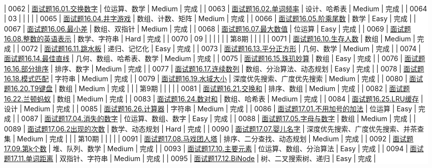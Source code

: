 | 0062 | [面试题16.01.交换数字](https://leetcode.cn/problems/swap-numbers-lcci/)                     | 位运算、数学                              | Medium | 完成   |
| 0063 | [面试题16.02.单词频率](https://leetcode.cn/problems/words-frequency-lcci/)                  | 设计、哈希表                              | Medium | 完成   |
| 0064 | 03                                                                                   |                                     |        |      |
| 0065 | [面试题16.04.井字游戏](https://leetcode.cn/problems/tic-tac-toe-lcci/)                      | 数组、计数、矩阵                            | Medium | 完成   |
| 0066 | [面试题16.05.阶乘尾数](https://leetcode.cn/problems/factorial-zeros-lcci/)                  | 数学                                  | Easy   | 完成   |
| 0067 | [面试题16.06.最小差](https://leetcode.cn/problems/smallest-difference-lcci/)               | 数组、双指针                              | Medium | 完成   |
| 0068 | [面试题16.07.最大数值](https://leetcode.cn/problems/maximum-lcci/)                          | 位运算                                 | Easy   | 完成   |
| 0069 | [面试题16.08.整数的英语表示](https://leetcode.cn/problems/english-int-lcci/)                   | 数学、字符串                              | Hard   | 完成   |
| 0070 | 09                                                                                   |                                     |        |      |
|      | 第8期                                                                                  |                                     |        |      |
| 0071 | [面试题16.10.生存人数](https://leetcode.cn/problems/living-people-lcci/)                    | 数组                                  | Medium | 完成   |
| 0072 | [面试题16.11.跳水板](https://leetcode.cn/problems/diving-board-lcci/)                      | 递归、记忆化                              | Easy   | 完成   |
| 0073 | [面试题16.13.平分正方形](https://leetcode.cn/problems/bisect-squares-lcci/)                  | 几何、数学                               | Medium | 完成   |
| 0074 | [面试题16.14.最佳直线](https://leetcode.cn/problems/best-line-lcci/)                        | 几何、数组、哈希表、数学                        | Medium | 完成   |
| 0075 | [面试题16.15.珠玑妙算](https://leetcode.cn/problems/master-mind-lcci/)                      | 数组                                  | Easy   | 完成   |
| 0076 | [面试题16.16.部分排序](https://leetcode.cn/problems/sub-sort-lcci/)                         | 排序、数字                               | Medium | 完成   |
| 0077 | [面试题16.17.连续数列](https://leetcode.cn/problems/contiguous-sequence-lcci/)              | 数组、分治算法、动态规划                        | Easy   | 完成   |
| 0078 | [面试题16.18.模式匹配](https://leetcode.cn/problems/pattern-matching-lcci/)                 | 字符串                                 | Medium | 完成   |
| 0079 | [面试题16.19.水域大小](https://leetcode.cn/problems/pond-sizes-lcci/)                       | 深度优先搜索、广度优先搜索                       | Medium | 完成   |
| 0080 | [面试题16.20.T9键盘](https://leetcode.cn/problems/t9-lcci/)                               | 数组                                  | Medium | 完成   |
|      | 第9期                                                                                  |                                     |        |      |
| 0081 | [面试题16.21.交换和](https://leetcode.cn/problems/sum-swap-lcci/)                          | 排序、数组                               | Medium | 完成   |
| 0082 | [面试题16.22.兰顿蚂蚁](https://leetcode.cn/problems/langtons-ant-lcci/)                     | 数组                                  | Medium | 完成   |
| 0083 | [面试题16.24.数对和](https://leetcode.cn/problems/pairs-with-sum-lcci/)                    | 数组、哈希表                              | Medium | 完成   |
| 0084 | [面试题16.25.LRU缓存](https://leetcode.cn/problems/lru-cache-lcci/)                       | 设计                                  | Medium | 完成   |
| 0085 | [面试题16.26.计算器](https://leetcode.cn/problems/calculator-lcci/)                        | 字符串                                 | Medium | 完成   |
| 0086 | [面试题17.01.不用加号的加法](https://leetcode.cn/problems/add-without-plus-lcci/)              | 位运算                                 | Easy   | 完成   |
| 0087 | [面试题17.04.消失的数字](https://leetcode.cn/problems/missing-number-lcci/)                  | 位运算、数组、数字                           | Easy   | 完成   |
| 0088 | [面试题17.05.字母与数字](https://leetcode.cn/problems/find-longest-subarray-lcci/)           | 数组                                  | Medium | 完成   |
| 0089 | [面试题17.06.2出现的次数](https://leetcode.cn/problems/number-of-2s-in-range-lcci/)          | 数学、动态规划                             | Hard   | 完成   |
| 0090 | [面试题17.07.婴儿名字](https://leetcode.cn/problems/baby-names-lcci/)                       | 深度优先搜索、广度优先搜索、并茶查集                  | Medium | 完成   |
|      | 第10期                                                                                 |                                     |        |      |
| 0091 | [面试题17.08.马戏团人塔](https://leetcode.cn/problems/circus-tower-lcci/)                    | 排序、二分查找、动态规划                        | Medium | 完成   |
| 0092 | [面试题17.09.第k个数](https://leetcode.cn/problems/get-kth-magic-number-lcci/)             | 堆、队列、数学                             | Medium | 完成   |
| 0093 | [面试题17.10.主要元素](https://leetcode.cn/problems/find-majority-element-lcci/)            | 位运算、数组、分治算法                         | Easy   | 完成   |
| 0094 | [面试题17.11.单词距离](https://leetcode.cn/problems/find-closest-lcci/)                     | 双指针、字符串                             | Medium | 完成   |
| 0095 | [面试题17.12.BiNode](https://leetcode.cn/problems/binode-lcci/)                         | 树、二叉搜索树、递归                          | Easy   | 完成   |